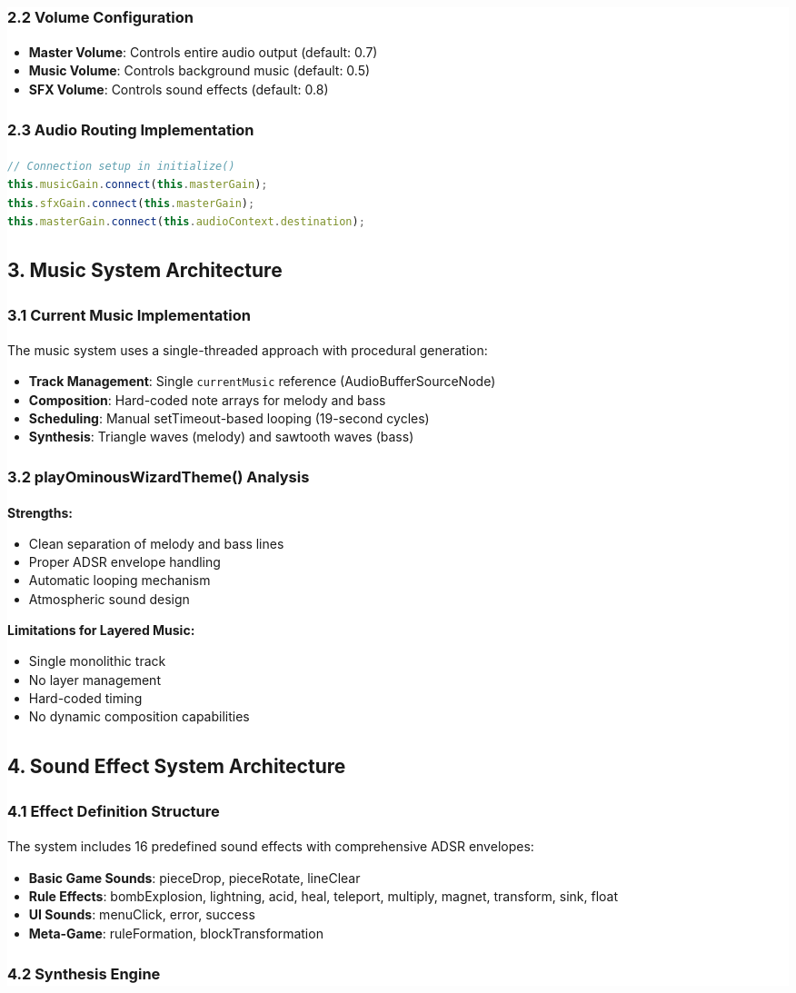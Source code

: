 ### 2.2 Volume Configuration

- **Master Volume**: Controls entire audio output (default: 0.7)
- **Music Volume**: Controls background music (default: 0.5)
- **SFX Volume**: Controls sound effects (default: 0.8)

### 2.3 Audio Routing Implementation

```typescript
// Connection setup in initialize()
this.musicGain.connect(this.masterGain);
this.sfxGain.connect(this.masterGain);
this.masterGain.connect(this.audioContext.destination);
```

## 3. Music System Architecture

### 3.1 Current Music Implementation

The music system uses a single-threaded approach with procedural generation:

- **Track Management**: Single `currentMusic` reference (AudioBufferSourceNode)
- **Composition**: Hard-coded note arrays for melody and bass
- **Scheduling**: Manual setTimeout-based looping (19-second cycles)
- **Synthesis**: Triangle waves (melody) and sawtooth waves (bass)

### 3.2 playOminousWizardTheme() Analysis

**Strengths:**
- Clean separation of melody and bass lines
- Proper ADSR envelope handling
- Automatic looping mechanism
- Atmospheric sound design

**Limitations for Layered Music:**
- Single monolithic track
- No layer management
- Hard-coded timing
- No dynamic composition capabilities

## 4. Sound Effect System Architecture

### 4.1 Effect Definition Structure

The system includes 16 predefined sound effects with comprehensive ADSR envelopes:

- **Basic Game Sounds**: pieceDrop, pieceRotate, lineClear
- **Rule Effects**: bombExplosion, lightning, acid, heal, teleport, multiply, magnet, transform, sink, float
- **UI Sounds**: menuClick, error, success
- **Meta-Game**: ruleFormation, blockTransformation

### 4.2 Synthesis Engine
